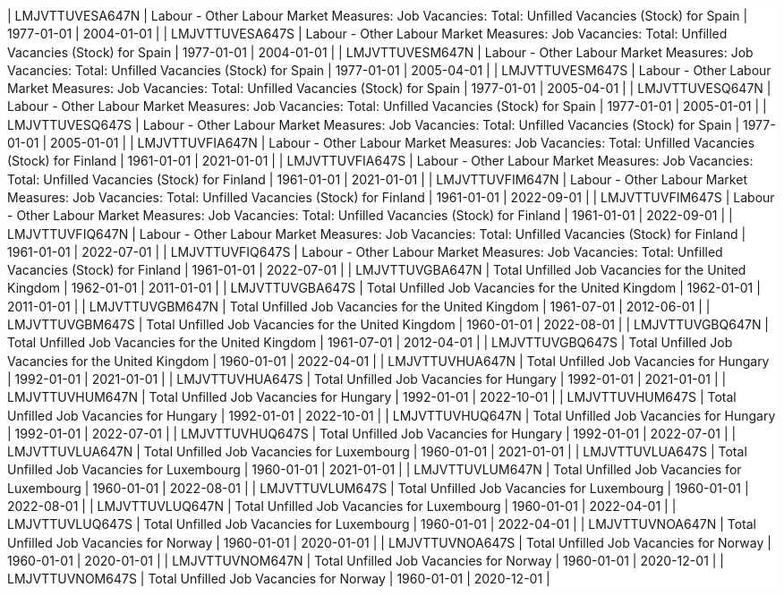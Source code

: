 | LMJVTTUVESA647N | Labour - Other Labour Market Measures: Job Vacancies: Total: Unfilled Vacancies (Stock) for Spain              | 1977-01-01          | 2004-01-01        |
| LMJVTTUVESA647S | Labour - Other Labour Market Measures: Job Vacancies: Total: Unfilled Vacancies (Stock) for Spain              | 1977-01-01          | 2004-01-01        |
| LMJVTTUVESM647N | Labour - Other Labour Market Measures: Job Vacancies: Total: Unfilled Vacancies (Stock) for Spain              | 1977-01-01          | 2005-04-01        |
| LMJVTTUVESM647S | Labour - Other Labour Market Measures: Job Vacancies: Total: Unfilled Vacancies (Stock) for Spain              | 1977-01-01          | 2005-04-01        |
| LMJVTTUVESQ647N | Labour - Other Labour Market Measures: Job Vacancies: Total: Unfilled Vacancies (Stock) for Spain              | 1977-01-01          | 2005-01-01        |
| LMJVTTUVESQ647S | Labour - Other Labour Market Measures: Job Vacancies: Total: Unfilled Vacancies (Stock) for Spain              | 1977-01-01          | 2005-01-01        |
| LMJVTTUVFIA647N | Labour - Other Labour Market Measures: Job Vacancies: Total: Unfilled Vacancies (Stock) for Finland            | 1961-01-01          | 2021-01-01        |
| LMJVTTUVFIA647S | Labour - Other Labour Market Measures: Job Vacancies: Total: Unfilled Vacancies (Stock) for Finland            | 1961-01-01          | 2021-01-01        |
| LMJVTTUVFIM647N | Labour - Other Labour Market Measures: Job Vacancies: Total: Unfilled Vacancies (Stock) for Finland            | 1961-01-01          | 2022-09-01        |
| LMJVTTUVFIM647S | Labour - Other Labour Market Measures: Job Vacancies: Total: Unfilled Vacancies (Stock) for Finland            | 1961-01-01          | 2022-09-01        |
| LMJVTTUVFIQ647N | Labour - Other Labour Market Measures: Job Vacancies: Total: Unfilled Vacancies (Stock) for Finland            | 1961-01-01          | 2022-07-01        |
| LMJVTTUVFIQ647S | Labour - Other Labour Market Measures: Job Vacancies: Total: Unfilled Vacancies (Stock) for Finland            | 1961-01-01          | 2022-07-01        |
| LMJVTTUVGBA647N | Total Unfilled Job Vacancies for the United Kingdom                                                            | 1962-01-01          | 2011-01-01        |
| LMJVTTUVGBA647S | Total Unfilled Job Vacancies for the United Kingdom                                                            | 1962-01-01          | 2011-01-01        |
| LMJVTTUVGBM647N | Total Unfilled Job Vacancies for the United Kingdom                                                            | 1961-07-01          | 2012-06-01        |
| LMJVTTUVGBM647S | Total Unfilled Job Vacancies for the United Kingdom                                                            | 1960-01-01          | 2022-08-01        |
| LMJVTTUVGBQ647N | Total Unfilled Job Vacancies for the United Kingdom                                                            | 1961-07-01          | 2012-04-01        |
| LMJVTTUVGBQ647S | Total Unfilled Job Vacancies for the United Kingdom                                                            | 1960-01-01          | 2022-04-01        |
| LMJVTTUVHUA647N | Total Unfilled Job Vacancies for Hungary                                                                       | 1992-01-01          | 2021-01-01        |
| LMJVTTUVHUA647S | Total Unfilled Job Vacancies for Hungary                                                                       | 1992-01-01          | 2021-01-01        |
| LMJVTTUVHUM647N | Total Unfilled Job Vacancies for Hungary                                                                       | 1992-01-01          | 2022-10-01        |
| LMJVTTUVHUM647S | Total Unfilled Job Vacancies for Hungary                                                                       | 1992-01-01          | 2022-10-01        |
| LMJVTTUVHUQ647N | Total Unfilled Job Vacancies for Hungary                                                                       | 1992-01-01          | 2022-07-01        |
| LMJVTTUVHUQ647S | Total Unfilled Job Vacancies for Hungary                                                                       | 1992-01-01          | 2022-07-01        |
| LMJVTTUVLUA647N | Total Unfilled Job Vacancies for Luxembourg                                                                    | 1960-01-01          | 2021-01-01        |
| LMJVTTUVLUA647S | Total Unfilled Job Vacancies for Luxembourg                                                                    | 1960-01-01          | 2021-01-01        |
| LMJVTTUVLUM647N | Total Unfilled Job Vacancies for Luxembourg                                                                    | 1960-01-01          | 2022-08-01        |
| LMJVTTUVLUM647S | Total Unfilled Job Vacancies for Luxembourg                                                                    | 1960-01-01          | 2022-08-01        |
| LMJVTTUVLUQ647N | Total Unfilled Job Vacancies for Luxembourg                                                                    | 1960-01-01          | 2022-04-01        |
| LMJVTTUVLUQ647S | Total Unfilled Job Vacancies for Luxembourg                                                                    | 1960-01-01          | 2022-04-01        |
| LMJVTTUVNOA647N | Total Unfilled Job Vacancies for Norway                                                                        | 1960-01-01          | 2020-01-01        |
| LMJVTTUVNOA647S | Total Unfilled Job Vacancies for Norway                                                                        | 1960-01-01          | 2020-01-01        |
| LMJVTTUVNOM647N | Total Unfilled Job Vacancies for Norway                                                                        | 1960-01-01          | 2020-12-01        |
| LMJVTTUVNOM647S | Total Unfilled Job Vacancies for Norway                                                                        | 1960-01-01          | 2020-12-01        |